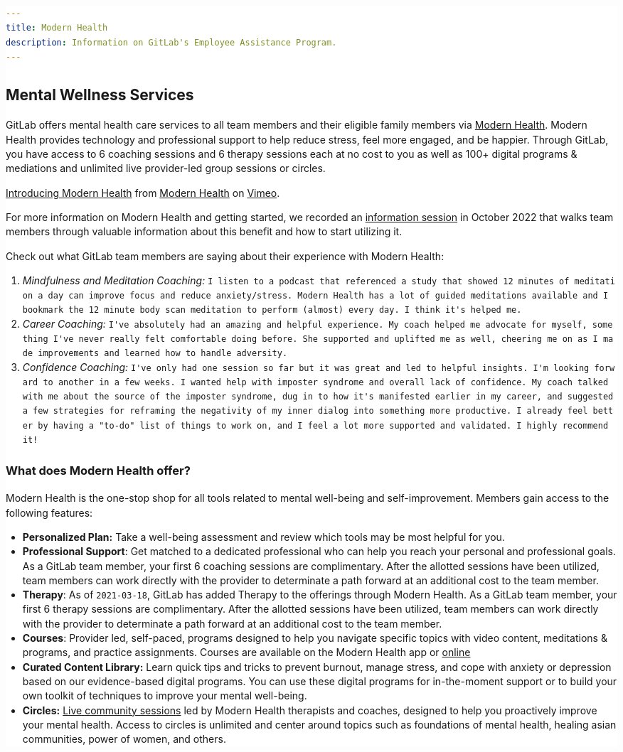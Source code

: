 ```yaml
---
title: Modern Health
description: Information on GitLab's Employee Assistance Program.
---
```


## Mental Wellness Services

GitLab offers mental health care services to all team members and their eligible family members via [Modern Health](https://www.joinmodernhealth.com/). Modern Health provides technology and professional support to help reduce stress, feel more engaged, and be happier. Through GitLab, you have access to 6 coaching sessions and 6 therapy sessions each at no cost to you as well as 100+ digital programs & mediations and unlimited live provider-led group sessions or circles.

<iframe src="https://player.vimeo.com/video/680639730?h=d48b608b3f" width="640" height="360" frameborder="0" allow="autoplay; fullscreen; picture-in-picture" allowfullscreen></iframe>
<p><a href="https://vimeo.com/680639730">Introducing Modern Health</a> from <a href="https://vimeo.com/modernhealth">Modern Health</a> on <a href="https://vimeo.com">Vimeo</a>.</p>

For more information on Modern Health and getting started, we recorded an [information session](https://drive.google.com/file/d/10jn8_UoqtMwHpYLaKQpGRfDwgxeN_65h/view?usp=sharing) in October 2022 that walks team members through valuable information about this benefit and how to start utilizing it.

Check out what GitLab team members are saying about their experience with Modern Health:

1. *Mindfulness and Meditation Coaching:* `I listen to a podcast that referenced a study that showed 12 minutes of meditation a day can improve focus and reduce anxiety/stress. Modern Health has a lot of guided meditations available and I bookmark the 12 minute body scan meditation to perform (almost) every day. I think it's helped me.`
1. *Career Coaching:* `I've absolutely had an amazing and helpful experience. My coach helped me advocate for myself, something I've never really felt comfortable doing before. She supported and uplifted me as well, cheering me on as I made improvements and learned how to handle adversity.`
1. *Confidence Coaching:* `I've only had one session so far but it was great and led to helpful insights. I'm looking forward to another in a few weeks. I wanted help with imposter syndrome and overall lack of confidence. My coach talked with me about the source of the imposter syndrome, dug in to how it's manifested earlier in my career, and suggested a few strategies for reframing the negativity of my inner dialog into something more productive. I already feel better by having a "to-do" list of things to work on, and I feel a lot more supported and validated. I highly recommend it!`

### What does Modern Health offer?

Modern Health is the one-stop shop for all tools related to mental well-being and self-improvement. Members gain access to the following features:

- **Personalized Plan:** Take a well-being assessment and review which tools may be most helpful for you.
- **Professional Support**: Get matched to a dedicated professional who can help you reach your personal and professional goals. As a GitLab team member, your first 6 coaching sessions are complimentary. After the allotted sessions have been utilized, team members can work directly with the provider to determinate a path forward at an additional cost to the team member.
- **Therapy**: As of `2021-03-18`, GitLab has added Therapy to the offerings through Modern Health. As a GitLab team member, your first 6 therapy sessions are complimentary. After the allotted sessions have been utilized, team members can work directly with the provider to determinate a path forward at an additional cost to the team member.
- **Courses**: Provider led, self-paced, programs designed to help you navigate specific topics with video content, meditations & programs, and practice assignments. Courses are available on the Modern Health app or [online](https://my.joinmodernhealth.com/course/managing-stress)
- **Curated Content Library:** Learn quick tips and tricks to prevent burnout, manage stress, and cope with anxiety or depression based on our evidence-based digital programs. You can use these digital programs for in-the-moment support or to build your own toolkit of techniques to improve your mental well-being.
- **Circles:** [Live community sessions](https://circles.modernhealth.com/) led by Modern Health therapists and coaches, designed to help you proactively improve your mental health. Access to circles is unlimited and center around topics such as foundations of mental health, healing asian communities, power of women, and others.